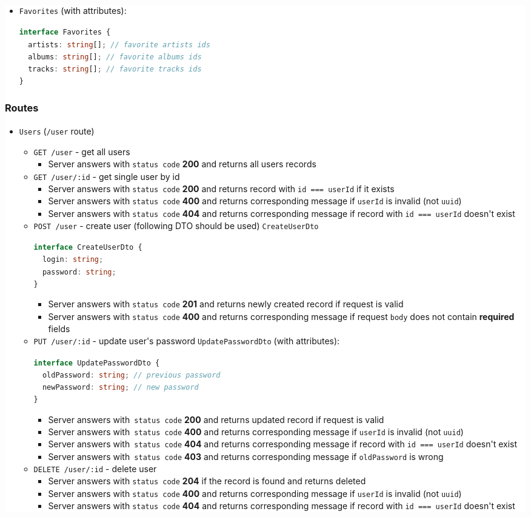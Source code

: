 - `Favorites` (with attributes):

  ```typescript
  interface Favorites {
    artists: string[]; // favorite artists ids
    albums: string[]; // favorite albums ids
    tracks: string[]; // favorite tracks ids
  }
  ```

### Routes

- `Users` (`/user` route)

  - `GET /user` - get all users
    - Server answers with `status code` **200** and returns all users records
  - `GET /user/:id` - get single user by id
    - Server answers with `status code` **200** and returns record with `id === userId` if it exists
    - Server answers with `status code` **400** and returns corresponding message if `userId` is invalid (not `uuid`)
    - Server answers with `status code` **404** and returns corresponding message if record with `id === userId` doesn't exist
  - `POST /user` - create user (following DTO should be used)
    `CreateUserDto`
    ```typescript
    interface CreateUserDto {
      login: string;
      password: string;
    }
    ```
    - Server answers with `status code` **201** and returns newly created record if request is valid
    - Server answers with `status code` **400** and returns corresponding message if request `body` does not contain **required** fields
  - `PUT /user/:id` - update user's password
    `UpdatePasswordDto` (with attributes):
    ```typescript
    interface UpdatePasswordDto {
      oldPassword: string; // previous password
      newPassword: string; // new password
    }
    ```
    - Server answers with` status code` **200** and returns updated record if request is valid
    - Server answers with` status code` **400** and returns corresponding message if `userId` is invalid (not `uuid`)
    - Server answers with` status code` **404** and returns corresponding message if record with `id === userId` doesn't exist
    - Server answers with` status code` **403** and returns corresponding message if `oldPassword` is wrong
  - `DELETE /user/:id` - delete user
    - Server answers with `status code` **204** if the record is found and returns deleted
    - Server answers with `status code` **400** and returns corresponding message if `userId` is invalid (not `uuid`)
    - Server answers with `status code` **404** and returns corresponding message if record with `id === userId` doesn't exist
